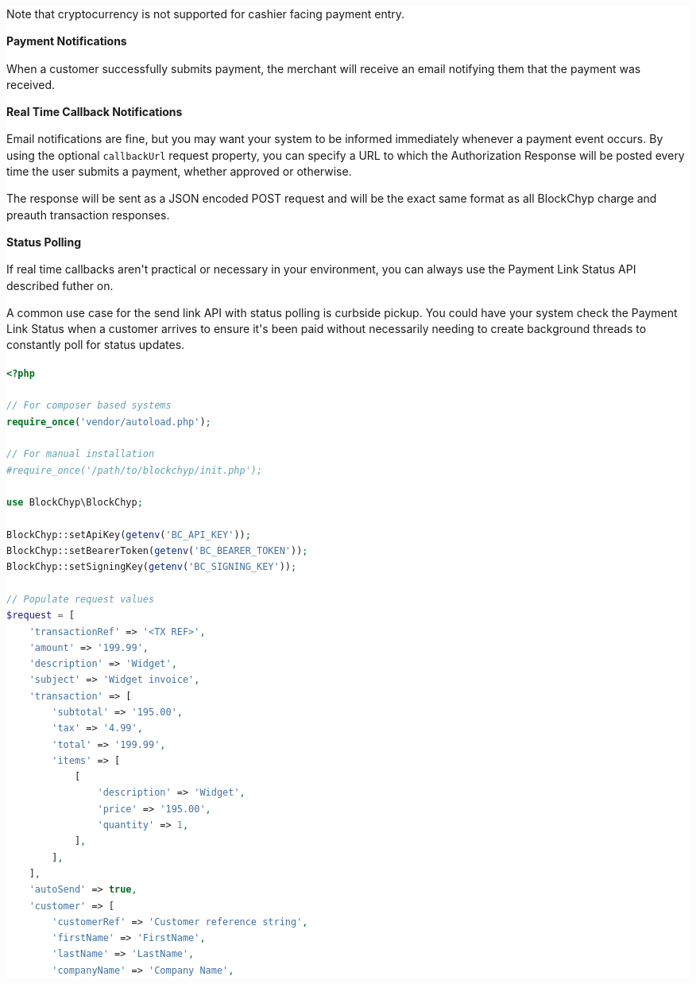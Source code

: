 Note that cryptocurrency is not supported for cashier facing payment entry.

**Payment Notifications**

When a customer successfully submits payment, the merchant will receive an email
notifying them that the payment was received.

**Real Time Callback Notifications**

Email notifications are fine, but you may want your system to be informed
immediately whenever a payment event occurs.  By using the optional `callbackUrl` request
property, you can specify a URL to which the Authorization Response will be posted
every time the user submits a payment, whether approved or otherwise.

The response will be sent as a JSON encoded POST request and will be the exact
same format as all BlockChyp charge and preauth transaction responses.

**Status Polling**

If real time callbacks aren't practical or necessary in your environment, you can
always use the Payment Link Status API described futher on.

A common use case for the send link API with status polling is curbside pickup.
You could have your system check the Payment Link Status when a customer arrives to
ensure it's been paid without necessarily needing to create background threads
to constantly poll for status updates.




```php
<?php

// For composer based systems
require_once('vendor/autoload.php');

// For manual installation
#require_once('/path/to/blockchyp/init.php');

use BlockChyp\BlockChyp;

BlockChyp::setApiKey(getenv('BC_API_KEY'));
BlockChyp::setBearerToken(getenv('BC_BEARER_TOKEN'));
BlockChyp::setSigningKey(getenv('BC_SIGNING_KEY'));

// Populate request values
$request = [
    'transactionRef' => '<TX REF>',
    'amount' => '199.99',
    'description' => 'Widget',
    'subject' => 'Widget invoice',
    'transaction' => [
        'subtotal' => '195.00',
        'tax' => '4.99',
        'total' => '199.99',
        'items' => [
            [
                'description' => 'Widget',
                'price' => '195.00',
                'quantity' => 1,
            ],
        ],
    ],
    'autoSend' => true,
    'customer' => [
        'customerRef' => 'Customer reference string',
        'firstName' => 'FirstName',
        'lastName' => 'LastName',
        'companyName' => 'Company Name',
```
